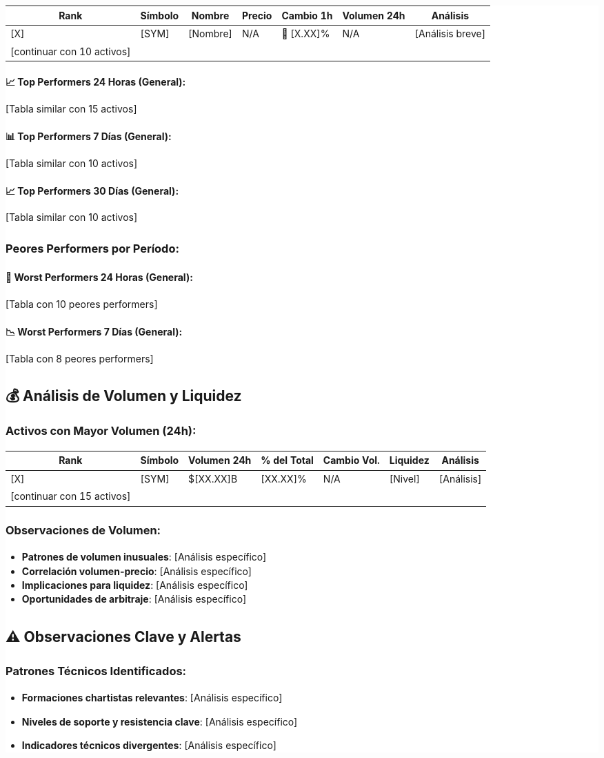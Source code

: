 | Rank                       | Símbolo | Nombre   | Precio | Cambio 1h  | Volumen 24h | Análisis         |
| -------------------------- | -------- | -------- | ------ | ---------- | ----------- | ----------------- |
| [X]                        | [SYM]    | [Nombre] | N/A    | 🔼 [X.XX]% | N/A         | [Análisis breve] |
| [continuar con 10 activos] |          |          |        |            |             |                   |

#### 📈 Top Performers 24 Horas (General):

[Tabla similar con 15 activos]

#### 📊 Top Performers 7 Días (General):

[Tabla similar con 10 activos]

#### 📈 Top Performers 30 Días (General):

[Tabla similar con 10 activos]

### Peores Performers por Período:

#### 🔻 Worst Performers 24 Horas (General):

[Tabla con 10 peores performers]

#### 📉 Worst Performers 7 Días (General):

[Tabla con 8 peores performers]

## 💰 Análisis de Volumen y Liquidez

### Activos con Mayor Volumen (24h):

| Rank                       | Símbolo | Volumen 24h | % del Total | Cambio Vol. | Liquidez | Análisis   |
| -------------------------- | -------- | ----------- | ----------- | ----------- | -------- | ----------- |
| [X]                        | [SYM]    | $[XX.XX]B   | [XX.XX]%    | N/A         | [Nivel]  | [Análisis] |
| [continuar con 15 activos] |          |             |             |             |          |             |

### Observaciones de Volumen:

- **Patrones de volumen inusuales**: [Análisis específico]
- **Correlación volumen-precio**: [Análisis específico]
- **Implicaciones para liquidez**: [Análisis específico]
- **Oportunidades de arbitraje**: [Análisis específico]

## ⚠️ Observaciones Clave y Alertas

### Patrones Técnicos Identificados:

- **Formaciones chartistas relevantes**: [Análisis específico]
- **Niveles de soporte y resistencia clave**: [Análisis específico]
- **Indicadores técnicos divergentes**: [Análisis específico]


  [Activo]: [XX]%